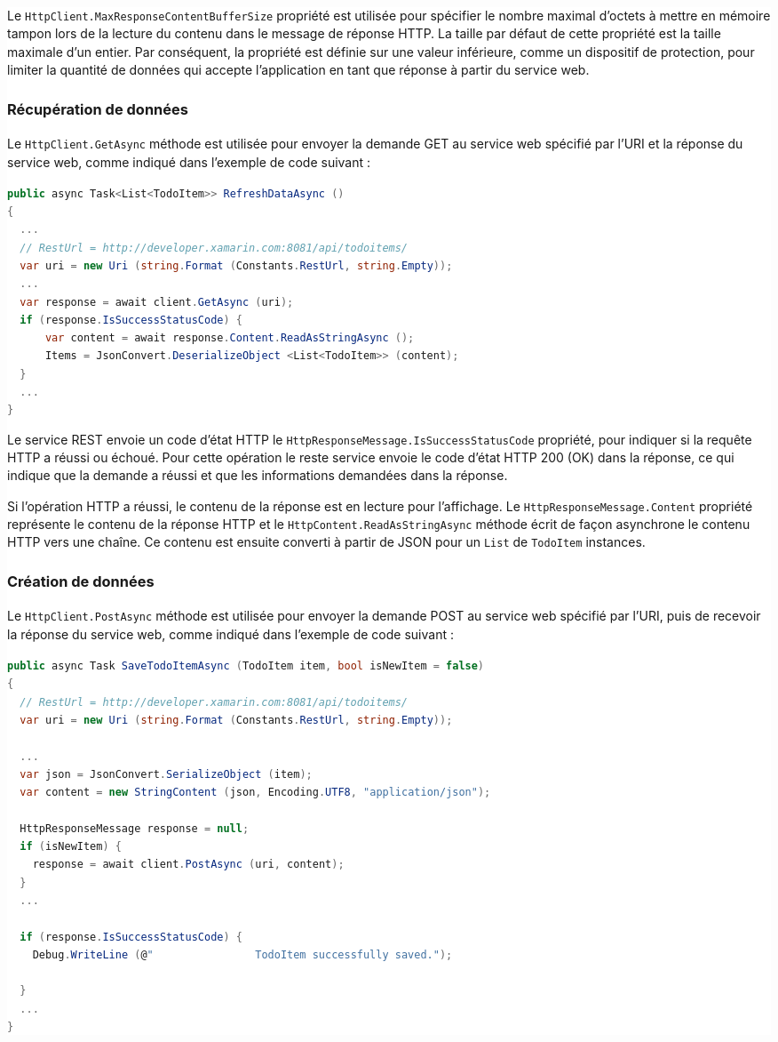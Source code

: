 Le `HttpClient.MaxResponseContentBufferSize` propriété est utilisée pour spécifier le nombre maximal d’octets à mettre en mémoire tampon lors de la lecture du contenu dans le message de réponse HTTP. La taille par défaut de cette propriété est la taille maximale d’un entier. Par conséquent, la propriété est définie sur une valeur inférieure, comme un dispositif de protection, pour limiter la quantité de données qui accepte l’application en tant que réponse à partir du service web.

### <a name="retrieving-data"></a>Récupération de données

Le `HttpClient.GetAsync` méthode est utilisée pour envoyer la demande GET au service web spécifié par l’URI et la réponse du service web, comme indiqué dans l’exemple de code suivant :

```csharp
public async Task<List<TodoItem>> RefreshDataAsync ()
{
  ...
  // RestUrl = http://developer.xamarin.com:8081/api/todoitems/
  var uri = new Uri (string.Format (Constants.RestUrl, string.Empty));
  ...
  var response = await client.GetAsync (uri);
  if (response.IsSuccessStatusCode) {
      var content = await response.Content.ReadAsStringAsync ();
      Items = JsonConvert.DeserializeObject <List<TodoItem>> (content);
  }
  ...
}
```

Le service REST envoie un code d’état HTTP le `HttpResponseMessage.IsSuccessStatusCode` propriété, pour indiquer si la requête HTTP a réussi ou échoué. Pour cette opération le reste service envoie le code d’état HTTP 200 (OK) dans la réponse, ce qui indique que la demande a réussi et que les informations demandées dans la réponse.

Si l’opération HTTP a réussi, le contenu de la réponse est en lecture pour l’affichage. Le `HttpResponseMessage.Content` propriété représente le contenu de la réponse HTTP et le `HttpContent.ReadAsStringAsync` méthode écrit de façon asynchrone le contenu HTTP vers une chaîne. Ce contenu est ensuite converti à partir de JSON pour un `List` de `TodoItem` instances.

### <a name="creating-data"></a>Création de données

Le `HttpClient.PostAsync` méthode est utilisée pour envoyer la demande POST au service web spécifié par l’URI, puis de recevoir la réponse du service web, comme indiqué dans l’exemple de code suivant :

```csharp
public async Task SaveTodoItemAsync (TodoItem item, bool isNewItem = false)
{
  // RestUrl = http://developer.xamarin.com:8081/api/todoitems/
  var uri = new Uri (string.Format (Constants.RestUrl, string.Empty));

  ...
  var json = JsonConvert.SerializeObject (item);
  var content = new StringContent (json, Encoding.UTF8, "application/json");

  HttpResponseMessage response = null;
  if (isNewItem) {
    response = await client.PostAsync (uri, content);
  }
  ...

  if (response.IsSuccessStatusCode) {
    Debug.WriteLine (@"                TodoItem successfully saved.");

  }
  ...
}
```
